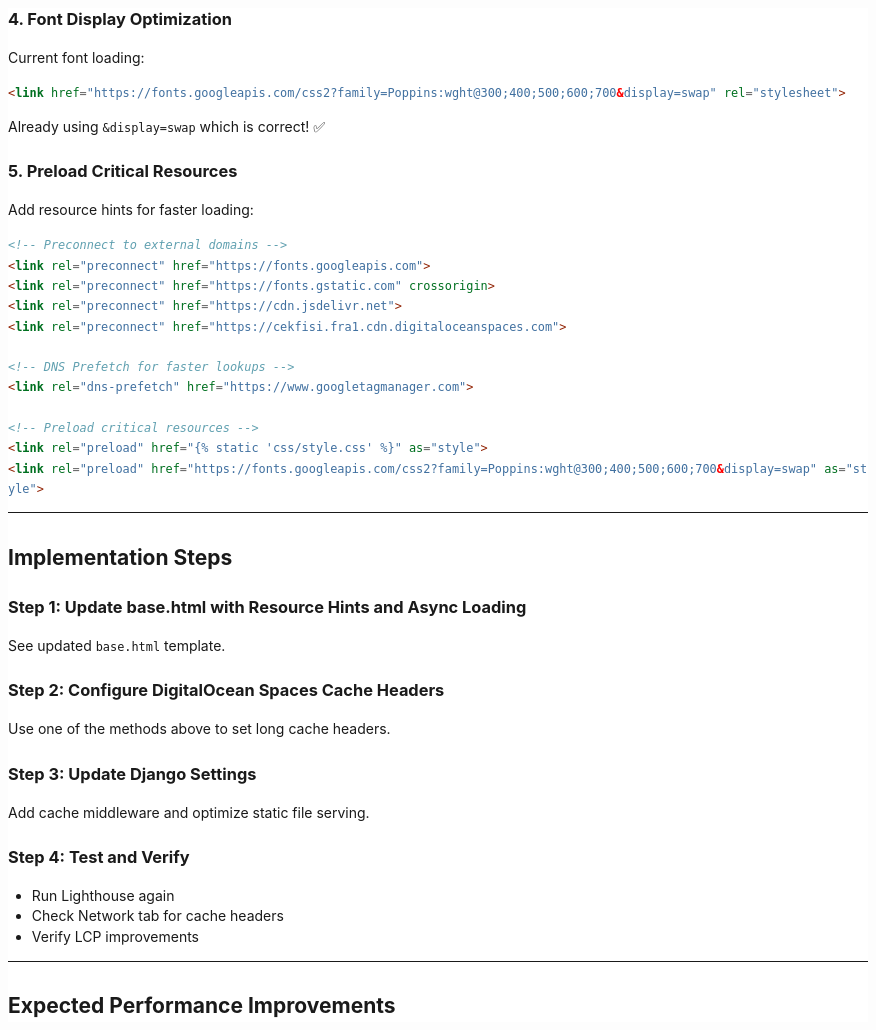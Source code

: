 ### 4. Font Display Optimization

Current font loading:
```html
<link href="https://fonts.googleapis.com/css2?family=Poppins:wght@300;400;500;600;700&display=swap" rel="stylesheet">
```

Already using `&display=swap` which is correct! ✅

### 5. Preload Critical Resources

Add resource hints for faster loading:
```html
<!-- Preconnect to external domains -->
<link rel="preconnect" href="https://fonts.googleapis.com">
<link rel="preconnect" href="https://fonts.gstatic.com" crossorigin>
<link rel="preconnect" href="https://cdn.jsdelivr.net">
<link rel="preconnect" href="https://cekfisi.fra1.cdn.digitaloceanspaces.com">

<!-- DNS Prefetch for faster lookups -->
<link rel="dns-prefetch" href="https://www.googletagmanager.com">

<!-- Preload critical resources -->
<link rel="preload" href="{% static 'css/style.css' %}" as="style">
<link rel="preload" href="https://fonts.googleapis.com/css2?family=Poppins:wght@300;400;500;600;700&display=swap" as="style">
```

---

## Implementation Steps

### Step 1: Update base.html with Resource Hints and Async Loading
See updated `base.html` template.

### Step 2: Configure DigitalOcean Spaces Cache Headers
Use one of the methods above to set long cache headers.

### Step 3: Update Django Settings
Add cache middleware and optimize static file serving.

### Step 4: Test and Verify
- Run Lighthouse again
- Check Network tab for cache headers
- Verify LCP improvements

---

## Expected Performance Improvements
